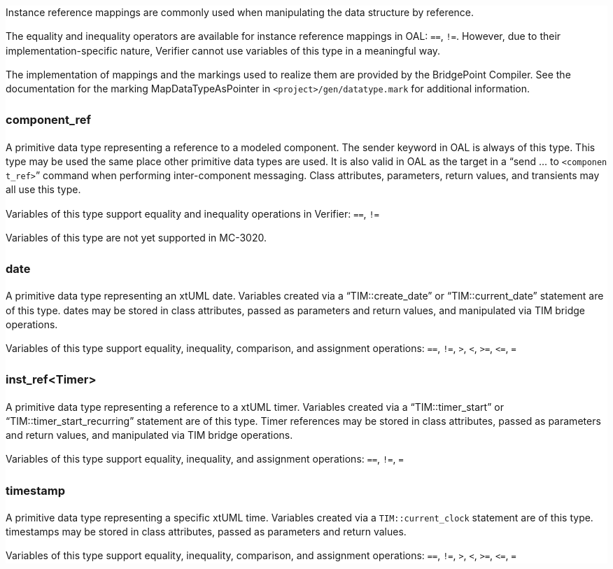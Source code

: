Instance reference mappings are commonly used when manipulating the data
structure by reference.

The equality and inequality operators are available for instance reference
mappings in OAL: `==`, `!=`.  However, due to their implementation-specific
nature, Verifier cannot use variables of this type in a meaningful way.

The implementation of mappings and the markings used to realize them are
provided by the BridgePoint Compiler.  See the documentation for the marking
MapDataTypeAsPointer in `<project>/gen/datatype.mark` for additional
information.

### component_ref

A primitive data type representing a reference to a modeled component. The
sender keyword in OAL is always of this type.  This type may be used the same
place other primitive data types are used.  It is also valid in OAL as the
target in a “send ... to `<component_ref>`” command when performing
inter-component messaging.  Class attributes, parameters, return values, and
transients may all use this type.

Variables of this type support equality and inequality operations in Verifier:
`==`, `!=`

Variables of this type are not yet supported in MC-3020.

### date

A primitive data type representing an xtUML date. Variables created via a
“TIM::create_date” or “TIM::current_date” statement are of this type. dates may
be stored in class attributes, passed as parameters and return values, and
manipulated via TIM bridge operations.

Variables of this type support equality, inequality, comparison, and assignment
operations: `==`, `!=`, `>`, `<`, `>=`, `<=`, `=`

### inst_ref&lt;Timer&gt;

A primitive data type representing a reference to a xtUML timer. Variables
created via a “TIM::timer_start” or “TIM::timer_start_recurring” statement are
of this type. Timer references may be stored in class attributes, passed as
parameters and return values, and manipulated via TIM bridge operations.

Variables of this type support equality, inequality, and assignment operations:
`==`, `!=`, `=`

### timestamp

A primitive data type representing a specific xtUML time. Variables
created via a `TIM::current_clock` statement are of this type.
timestamps may be stored in class attributes, passed as parameters and
return values.

Variables of this type support equality, inequality, comparison, and
assignment operations: `==`, `!=`, `>`, `<`, `>=`, `<=`, `=`
